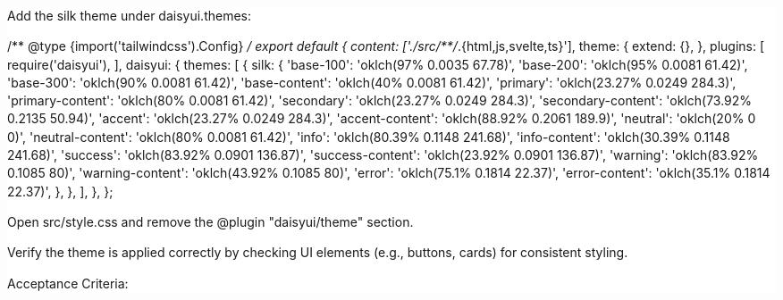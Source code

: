 

Add the silk theme under daisyui.themes:

/** @type {import('tailwindcss').Config} */
export default {
    content: ['./src/**/*.{html,js,svelte,ts}'],
    theme: {
        extend: {},
    },
    plugins: [
        require('daisyui'),
    ],
    daisyui: {
        themes: [
            {
                silk: {
                    'base-100': 'oklch(97% 0.0035 67.78)',
                    'base-200': 'oklch(95% 0.0081 61.42)',
                    'base-300': 'oklch(90% 0.0081 61.42)',
                    'base-content': 'oklch(40% 0.0081 61.42)',
                    'primary': 'oklch(23.27% 0.0249 284.3)',
                    'primary-content': 'oklch(80% 0.0081 61.42)',
                    'secondary': 'oklch(23.27% 0.0249 284.3)',
                    'secondary-content': 'oklch(73.92% 0.2135 50.94)',
                    'accent': 'oklch(23.27% 0.0249 284.3)',
                    'accent-content': 'oklch(88.92% 0.2061 189.9)',
                    'neutral': 'oklch(20% 0 0)',
                    'neutral-content': 'oklch(80% 0.0081 61.42)',
                    'info': 'oklch(80.39% 0.1148 241.68)',
                    'info-content': 'oklch(30.39% 0.1148 241.68)',
                    'success': 'oklch(83.92% 0.0901 136.87)',
                    'success-content': 'oklch(23.92% 0.0901 136.87)',
                    'warning': 'oklch(83.92% 0.1085 80)',
                    'warning-content': 'oklch(43.92% 0.1085 80)',
                    'error': 'oklch(75.1% 0.1814 22.37)',
                    'error-content': 'oklch(35.1% 0.1814 22.37)',
                },
            },
        ],
    },
};



Open src/style.css and remove the @plugin "daisyui/theme" section.



Verify the theme is applied correctly by checking UI elements (e.g., buttons, cards) for consistent styling.

Acceptance Criteria:




